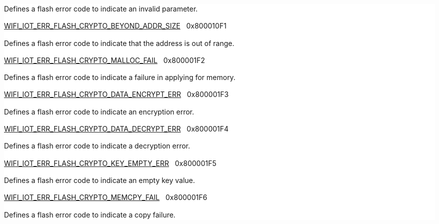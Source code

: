 </td>
<td class="cellrowborder" valign="top" width="50%" headers="mcps1.1.3.1.2 "><p id="p1384048385191855"><a name="p1384048385191855"></a><a name="p1384048385191855"></a>Defines a flash error code to indicate an invalid parameter. </p>
</td>
</tr>
<tr id="row1526647365191855"><td class="cellrowborder" valign="top" width="50%" headers="mcps1.1.3.1.1 "><p id="p545350573191855"><a name="p545350573191855"></a><a name="p545350573191855"></a><a href="Wifiiot.md#ga271adaa6c3c576b4c871b0c28722e6c2">WIFI_IOT_ERR_FLASH_CRYPTO_BEYOND_ADDR_SIZE</a>&nbsp;&nbsp;&nbsp;0x800010F1</p>
</td>
<td class="cellrowborder" valign="top" width="50%" headers="mcps1.1.3.1.2 "><p id="p1913804034191855"><a name="p1913804034191855"></a><a name="p1913804034191855"></a>Defines a flash error code to indicate that the address is out of range. </p>
</td>
</tr>
<tr id="row1428655126191855"><td class="cellrowborder" valign="top" width="50%" headers="mcps1.1.3.1.1 "><p id="p1864292612191855"><a name="p1864292612191855"></a><a name="p1864292612191855"></a><a href="Wifiiot.md#ga5b9858094e8f0cd73050f0079f41a18d">WIFI_IOT_ERR_FLASH_CRYPTO_MALLOC_FAIL</a>&nbsp;&nbsp;&nbsp;0x800001F2</p>
</td>
<td class="cellrowborder" valign="top" width="50%" headers="mcps1.1.3.1.2 "><p id="p620626611191855"><a name="p620626611191855"></a><a name="p620626611191855"></a>Defines a flash error code to indicate a failure in applying for memory. </p>
</td>
</tr>
<tr id="row850599581191855"><td class="cellrowborder" valign="top" width="50%" headers="mcps1.1.3.1.1 "><p id="p599585645191855"><a name="p599585645191855"></a><a name="p599585645191855"></a><a href="Wifiiot.md#ga20381f13537e23d77a33a43917f8b7bc">WIFI_IOT_ERR_FLASH_CRYPTO_DATA_ENCRYPT_ERR</a>&nbsp;&nbsp;&nbsp;0x800001F3</p>
</td>
<td class="cellrowborder" valign="top" width="50%" headers="mcps1.1.3.1.2 "><p id="p1366706041191855"><a name="p1366706041191855"></a><a name="p1366706041191855"></a>Defines a flash error code to indicate an encryption error. </p>
</td>
</tr>
<tr id="row1342883753191855"><td class="cellrowborder" valign="top" width="50%" headers="mcps1.1.3.1.1 "><p id="p1988769908191855"><a name="p1988769908191855"></a><a name="p1988769908191855"></a><a href="Wifiiot.md#ga3727ba9b17d5b3ce5f53c4bb41b03ea6">WIFI_IOT_ERR_FLASH_CRYPTO_DATA_DECRYPT_ERR</a>&nbsp;&nbsp;&nbsp;0x800001F4</p>
</td>
<td class="cellrowborder" valign="top" width="50%" headers="mcps1.1.3.1.2 "><p id="p1471691944191855"><a name="p1471691944191855"></a><a name="p1471691944191855"></a>Defines a flash error code to indicate a decryption error. </p>
</td>
</tr>
<tr id="row1543623212191855"><td class="cellrowborder" valign="top" width="50%" headers="mcps1.1.3.1.1 "><p id="p1460969345191855"><a name="p1460969345191855"></a><a name="p1460969345191855"></a><a href="Wifiiot.md#gaeddc722740b9d1405b6d4338e8f22abe">WIFI_IOT_ERR_FLASH_CRYPTO_KEY_EMPTY_ERR</a>&nbsp;&nbsp;&nbsp;0x800001F5</p>
</td>
<td class="cellrowborder" valign="top" width="50%" headers="mcps1.1.3.1.2 "><p id="p1528791178191855"><a name="p1528791178191855"></a><a name="p1528791178191855"></a>Defines a flash error code to indicate an empty key value. </p>
</td>
</tr>
<tr id="row1714328658191855"><td class="cellrowborder" valign="top" width="50%" headers="mcps1.1.3.1.1 "><p id="p179150922191855"><a name="p179150922191855"></a><a name="p179150922191855"></a><a href="Wifiiot.md#ga95cbe0f9ca1f79c65a8eab2338b25dc3">WIFI_IOT_ERR_FLASH_CRYPTO_MEMCPY_FAIL</a>&nbsp;&nbsp;&nbsp;0x800001F6</p>
</td>
<td class="cellrowborder" valign="top" width="50%" headers="mcps1.1.3.1.2 "><p id="p2027342585191855"><a name="p2027342585191855"></a><a name="p2027342585191855"></a>Defines a flash error code to indicate a copy failure. </p>